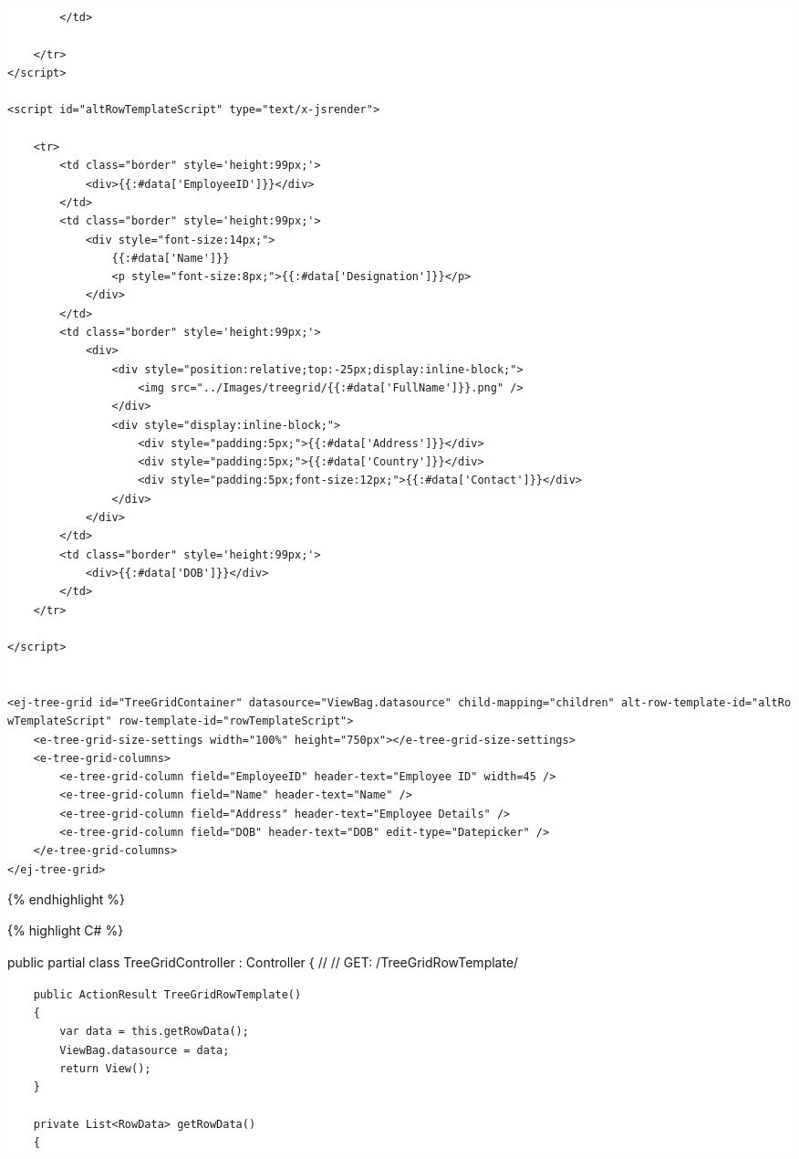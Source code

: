             </td>

        </tr>
    </script>

    <script id="altRowTemplateScript" type="text/x-jsrender">

        <tr>
            <td class="border" style='height:99px;'>
                <div>{{:#data['EmployeeID']}}</div>
            </td>
            <td class="border" style='height:99px;'>
                <div style="font-size:14px;">
                    {{:#data['Name']}}
                    <p style="font-size:8px;">{{:#data['Designation']}}</p>
                </div>
            </td>
            <td class="border" style='height:99px;'>
                <div>
                    <div style="position:relative;top:-25px;display:inline-block;">
                        <img src="../Images/treegrid/{{:#data['FullName']}}.png" />
                    </div>
                    <div style="display:inline-block;">
                        <div style="padding:5px;">{{:#data['Address']}}</div>
                        <div style="padding:5px;">{{:#data['Country']}}</div>
                        <div style="padding:5px;font-size:12px;">{{:#data['Contact']}}</div>
                    </div>
                </div>
            </td>
            <td class="border" style='height:99px;'>
                <div>{{:#data['DOB']}}</div>
            </td>
        </tr>

    </script>


    <ej-tree-grid id="TreeGridContainer" datasource="ViewBag.datasource" child-mapping="children" alt-row-template-id="altRowTemplateScript" row-template-id="rowTemplateScript">
        <e-tree-grid-size-settings width="100%" height="750px"></e-tree-grid-size-settings>
        <e-tree-grid-columns>
            <e-tree-grid-column field="EmployeeID" header-text="Employee ID" width=45 />
            <e-tree-grid-column field="Name" header-text="Name" />
            <e-tree-grid-column field="Address" header-text="Employee Details" />
            <e-tree-grid-column field="DOB" header-text="DOB" edit-type="Datepicker" />
        </e-tree-grid-columns>
    </ej-tree-grid>




{% endhighlight %}

{% highlight C# %}

public partial class TreeGridController : Controller
    {
        //
        // GET: /TreeGridRowTemplate/

        public ActionResult TreeGridRowTemplate()
        {
            var data = this.getRowData();
            ViewBag.datasource = data;
            return View();
        }

        private List<RowData> getRowData()
        {
